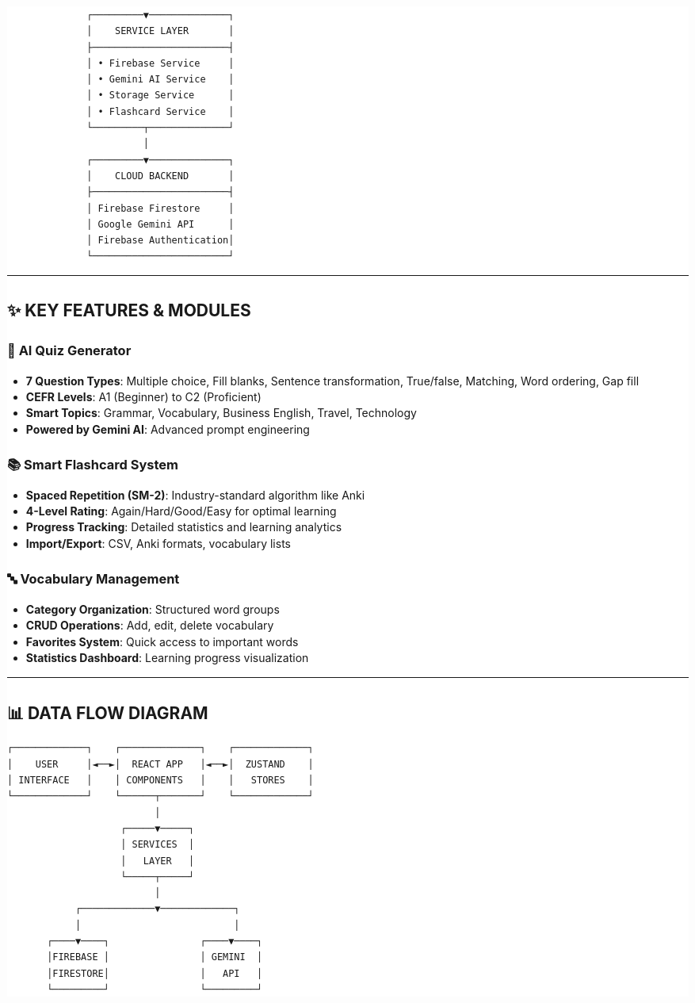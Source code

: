 ```
              ┌─────────▼──────────────┐
              │    SERVICE LAYER       │
              ├────────────────────────┤
              │ • Firebase Service     │
              │ • Gemini AI Service    │
              │ • Storage Service      │
              │ • Flashcard Service    │
              └─────────┬──────────────┘
                        │
              ┌─────────▼──────────────┐
              │    CLOUD BACKEND       │
              ├────────────────────────┤
              │ Firebase Firestore     │
              │ Google Gemini API      │
              │ Firebase Authentication│
              └────────────────────────┘
```

---

## ✨ **KEY FEATURES & MODULES**

### 🎯 **AI Quiz Generator**
- **7 Question Types**: Multiple choice, Fill blanks, Sentence transformation, True/false, Matching, Word ordering, Gap fill
- **CEFR Levels**: A1 (Beginner) to C2 (Proficient)
- **Smart Topics**: Grammar, Vocabulary, Business English, Travel, Technology
- **Powered by Gemini AI**: Advanced prompt engineering

### 📚 **Smart Flashcard System**
- **Spaced Repetition (SM-2)**: Industry-standard algorithm like Anki
- **4-Level Rating**: Again/Hard/Good/Easy for optimal learning
- **Progress Tracking**: Detailed statistics and learning analytics
- **Import/Export**: CSV, Anki formats, vocabulary lists

### 🔤 **Vocabulary Management**
- **Category Organization**: Structured word groups
- **CRUD Operations**: Add, edit, delete vocabulary
- **Favorites System**: Quick access to important words
- **Statistics Dashboard**: Learning progress visualization

---

## 📊 **DATA FLOW DIAGRAM**

```
┌─────────────┐    ┌──────────────┐    ┌─────────────┐
│    USER     │◄──►│  REACT APP   │◄──►│  ZUSTAND    │
│ INTERFACE   │    │ COMPONENTS   │    │   STORES    │
└─────────────┘    └──────┬───────┘    └─────────────┘
                          │
                    ┌─────▼─────┐
                    │ SERVICES  │
                    │   LAYER   │
                    └─────┬─────┘
                          │
            ┌─────────────▼─────────────┐
            │                           │
       ┌────▼────┐                ┌────▼────┐
       │FIREBASE │                │ GEMINI  │
       │FIRESTORE│                │   API   │
       └─────────┘                └─────────┘
```